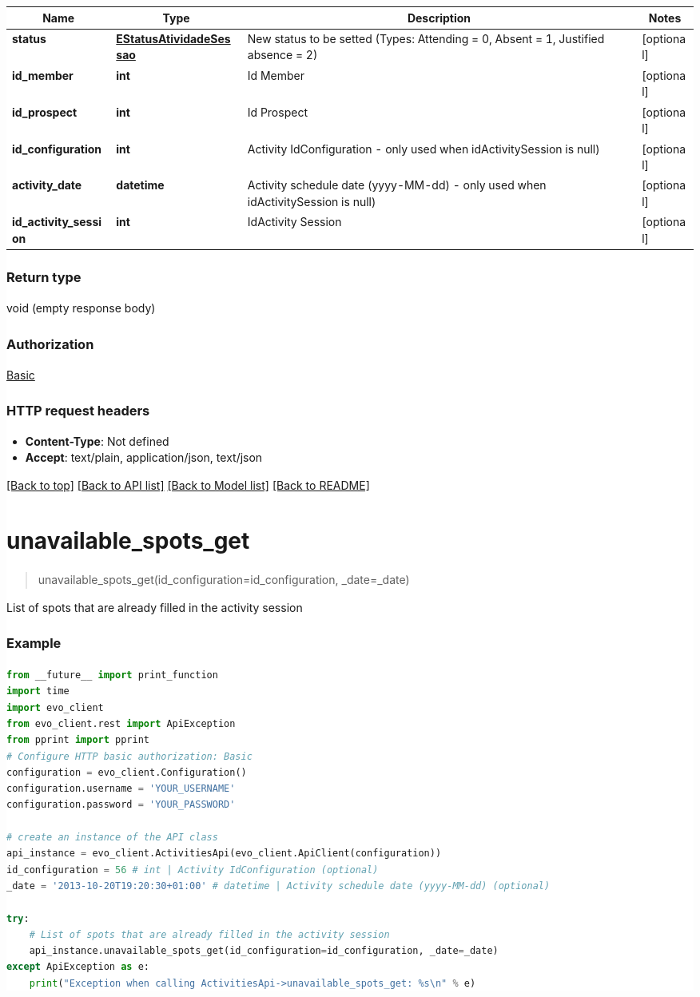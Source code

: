 Name | Type | Description  | Notes
------------- | ------------- | ------------- | -------------
 **status** | [**EStatusAtividadeSessao**](.md)| New status to be setted (Types: Attending &#x3D; 0, Absent &#x3D; 1, Justified absence &#x3D; 2) | [optional] 
 **id_member** | **int**| Id Member | [optional] 
 **id_prospect** | **int**| Id Prospect | [optional] 
 **id_configuration** | **int**| Activity IdConfiguration - only used when idActivitySession is null) | [optional] 
 **activity_date** | **datetime**| Activity schedule date (yyyy-MM-dd) - only used when idActivitySession is null) | [optional] 
 **id_activity_session** | **int**| IdActivity Session | [optional] 

### Return type

void (empty response body)

### Authorization

[Basic](../README.md#Basic)

### HTTP request headers

 - **Content-Type**: Not defined
 - **Accept**: text/plain, application/json, text/json

[[Back to top]](#) [[Back to API list]](../README.md#documentation-for-api-endpoints) [[Back to Model list]](../README.md#documentation-for-models) [[Back to README]](../README.md)

# **unavailable_spots_get**
> unavailable_spots_get(id_configuration=id_configuration, _date=_date)

List of spots that are already filled in the activity session

### Example
```python
from __future__ import print_function
import time
import evo_client
from evo_client.rest import ApiException
from pprint import pprint
# Configure HTTP basic authorization: Basic
configuration = evo_client.Configuration()
configuration.username = 'YOUR_USERNAME'
configuration.password = 'YOUR_PASSWORD'

# create an instance of the API class
api_instance = evo_client.ActivitiesApi(evo_client.ApiClient(configuration))
id_configuration = 56 # int | Activity IdConfiguration (optional)
_date = '2013-10-20T19:20:30+01:00' # datetime | Activity schedule date (yyyy-MM-dd) (optional)

try:
    # List of spots that are already filled in the activity session
    api_instance.unavailable_spots_get(id_configuration=id_configuration, _date=_date)
except ApiException as e:
    print("Exception when calling ActivitiesApi->unavailable_spots_get: %s\n" % e)
```
